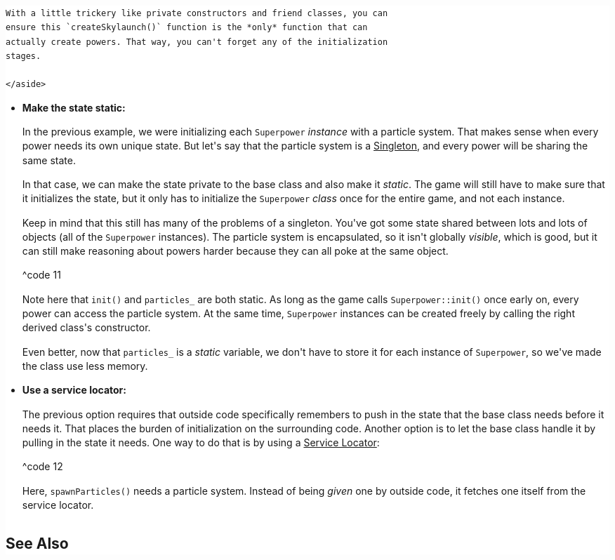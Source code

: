     With a little trickery like private constructors and friend classes, you can
    ensure this `createSkylaunch()` function is the *only* function that can
    actually create powers. That way, you can't forget any of the initialization
    stages.

    </aside>

 *  **Make the state static:**

    In the previous example, we were initializing each `Superpower` *instance*
    with a particle system. That makes sense when every power needs its own
    unique state. But let's say that the particle system is a <a class="pattern"
    href="singleton.html">Singleton</a>, and every power will be sharing the
    same state.

    In that case, we can make the state private to the base class and also make
    it <span name="singleton">*static*</span>. The game will still have to make
    sure that it initializes the state, but it only has to initialize the
    `Superpower` *class* once for the entire game, and not each instance.

    <aside name="singleton">

    Keep in mind that this still has many of the problems of a singleton. You've
    got some state shared between lots and lots of objects (all of the
    `Superpower` instances). The particle system is encapsulated, so it isn't
    globally *visible*, which is good, but it can still make reasoning about
    powers harder because they can all poke at the same object.

    </aside>

    ^code 11

    Note here that `init()` and `particles_` are both static. As long as the
    game calls `Superpower::init()` once early on, every power can access the
    particle system. At the same time, `Superpower` instances can be created
    freely by calling the right derived class's constructor.

    Even better, now that `particles_` is a *static* variable, we don't have to
    store it for each instance of `Superpower`, so we've made the class use less
    memory.

 *  **Use a service locator:**

    The previous option requires that outside code specifically remembers to push
    in the state that the base class needs before it needs it. That places the
    burden of initialization on the surrounding code. Another option is to let
    the base class handle it by pulling in the state it needs. One way to do
    that is by using a <a class="pattern" href="service-locator.html">Service
    Locator</a>:

    ^code 12

    Here, `spawnParticles()` needs a particle system. Instead of being *given*
    one by outside code, it fetches one itself from the service locator.

## See Also
